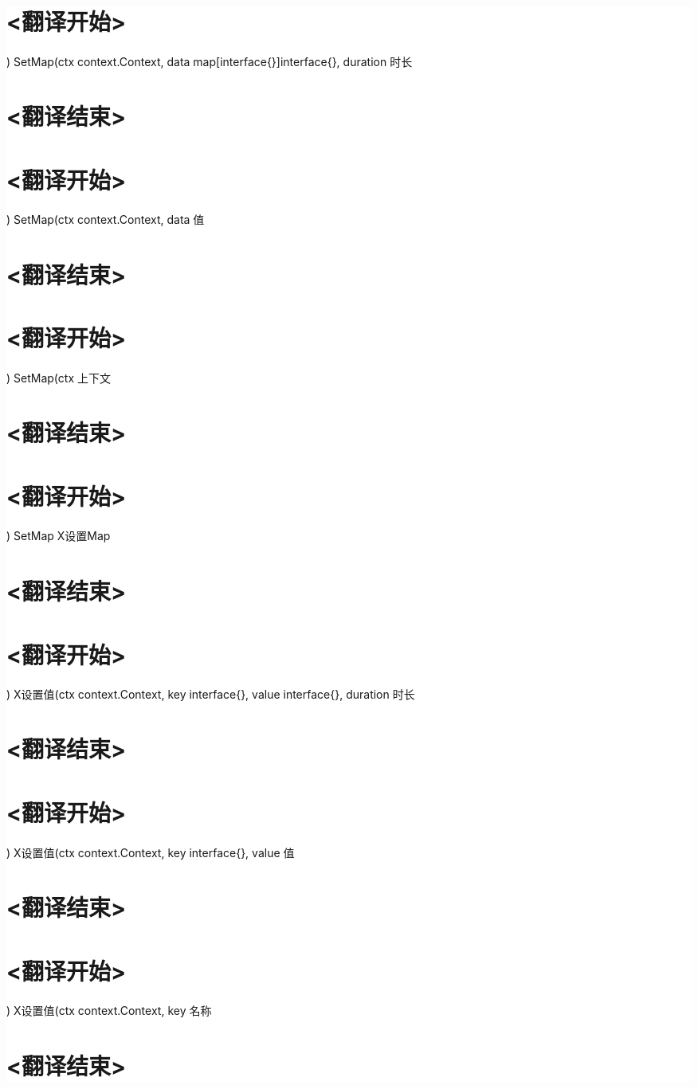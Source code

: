 
# <翻译开始>
) SetMap(ctx context.Context, data map[interface{}]interface{}, duration
时长
# <翻译结束>

# <翻译开始>
) SetMap(ctx context.Context, data
值
# <翻译结束>

# <翻译开始>
) SetMap(ctx
上下文
# <翻译结束>

# <翻译开始>
) SetMap
X设置Map
# <翻译结束>

# <翻译开始>
) X设置值(ctx context.Context, key interface{}, value interface{}, duration
时长
# <翻译结束>

# <翻译开始>
) X设置值(ctx context.Context, key interface{}, value
值
# <翻译结束>

# <翻译开始>
) X设置值(ctx context.Context, key
名称
# <翻译结束>

